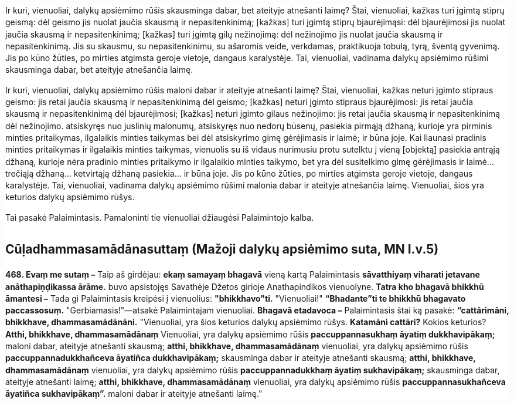 Ir kuri, vienuoliai, dalykų apsiėmimo rūšis skausminga dabar, bet ateityje atnešanti laimę? Štai, vienuoliai, kažkas turi įgimtą stiprų geismą: dėl geismo jis nuolat jaučia skausmą ir nepasitenkinimą; [kažkas] turi įgimtą stiprų bjaurėjimąsi: dėl bjaurėjimosi jis nuolat jaučia skausmą ir nepasitenkinimą; [kažkas] turi įgimtą gilų nežinojimą: dėl nežinojimo jis nuolat jaučia skausmą ir nepasitenkinimą. Jis su skausmu, su nepasitenkinimu, su ašaromis veide, verkdamas, praktikuoja tobulą, tyrą, šventą gyvenimą. Jis po kūno žūties, po mirties atgimsta geroje vietoje, dangaus karalystėje. Tai, vienuoliai, vadinama dalykų apsiėmimo rūšimi skausminga dabar, bet ateityje atnešančia laimę.

Ir kuri, vienuoliai, dalykų apsiėmimo rūšis maloni dabar ir ateityje atnešanti laimę? Štai, vienuoliai, kažkas neturi įgimto stipraus geismo: jis retai jaučia skausmą ir nepasitenkinimą dėl geismo; [kažkas] neturi įgimto stipraus bjaurėjimosi: jis retai jaučia skausmą ir nepasitenkinimą dėl bjaurėjimosi; [kažkas] neturi įgimto gilaus nežinojimo: jis retai jaučia skausmą ir nepasitenkinimą dėl nežinojimo. atsiskyręs nuo juslinių malonumų, atsiskyręs nuo nedorų būsenų, pasiekia pirmąją džhaną, kurioje yra pirminis minties pritaikymas, ilgalaikis minties taikymas bei dėl atsiskyrimo gimę gėrėjimasis ir laimė; ir būna joje. Kai liaunasi pradinis minties pritaikymas ir ilgalaikis minties taikymas, vienuolis su iš vidaus nurimusiu protu sutelktu į vieną [objektą] pasiekia antrąją džhaną, kurioje nėra pradinio minties pritaikymo ir ilgalaikio minties taikymo, bet yra dėl susitelkimo gimę gėrėjimasis ir laimė... trečiąją džhaną... ketvirtąją džhaną pasiekia... ir būna joje. Jis po kūno žūties, po mirties atgimsta geroje vietoje, dangaus karalystėje. Tai, vienuoliai, vadinama dalykų apsiėmimo rūšimi malonia dabar ir ateityje atnešančia laimę. Vienuoliai, šios yra keturios dalykų apsiėmimo rūšys.

Tai pasakė Palaimintasis. Pamaloninti tie vienuoliai džiaugėsi Palaimintojo kalba.

## Cūḷadhammasamādānasuttaṃ (Mažoji dalykų apsiėmimo suta, MN I.v.5)

**468. Evaṃ me sutaṃ –** Taip aš girdėjau: **ekaṃ samayaṃ bhagavā** vieną kartą Palaimintasis **sāvatthiyaṃ viharati jetavane anāthapiṇḍikassa ārāme.** buvo apsistojęs Savathėje Džetos girioje Anathapindikos vienuolyne. **Tatra kho bhagavā bhikkhū āmantesi –** Tada gi Palaimintasis kreipėsi į vienuolius: **"bhikkhavo"ti.** "Vienuoliai!" **“Bhadante”ti te bhikkhū bhagavato paccassosuṃ.** "Gerbiamasis!"—atsakė Palaimintajam vienuoliai. **Bhagavā etadavoca –** Palaimintasis štai ką pasakė: **“cattārimāni, bhikkhave, dhammasamādānāni.** "Vienuoliai, yra šios keturios dalykų apsiėmimo rūšys. **Katamāni cattāri?** Kokios keturios? **Atthi, bhikkhave, dhammasamādānaṃ** Vienuoliai, yra dalykų apsiėmimo rūšis **paccuppannasukhaṃ āyatiṃ dukkhavipākaṃ;** maloni dabar, ateityje atnešanti skausmą; **atthi, bhikkhave, dhammasamādānaṃ** vienuoliai, yra dalykų apsiėmimo rūšis **paccuppannadukkhañceva āyatiñca dukkhavipākaṃ;** skausminga dabar ir ateityje atnešanti skausmą; **atthi, bhikkhave, dhammasamādānaṃ** vienuoliai, yra dalykų apsiėmimo rūšis **paccuppannadukkhaṃ āyatiṃ sukhavipākaṃ;** skausminga dabar, ateityje atnešanti laimę; **atthi, bhikkhave, dhammasamādānaṃ** vienuoliai, yra dalykų apsiėmimo rūšis **paccuppannasukhañceva āyatiñca sukhavipākaṃ”.** maloni dabar ir ateityje atnešanti laimę."
